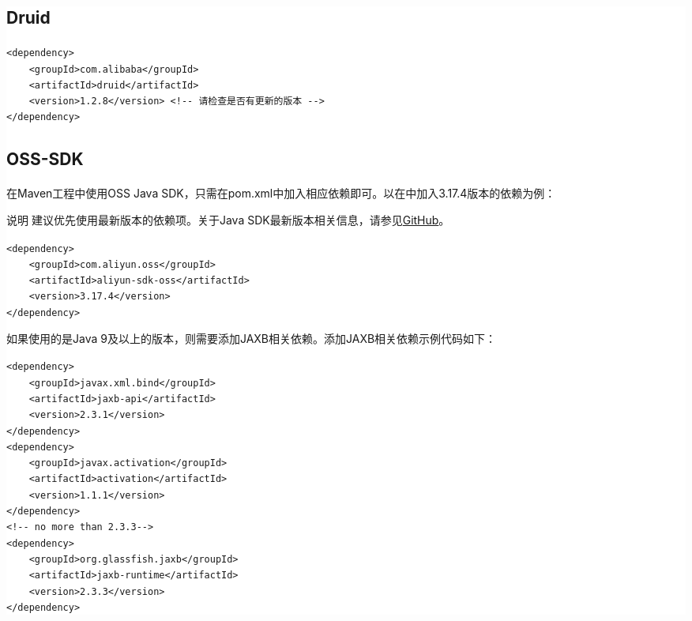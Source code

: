 

## Druid



```
<dependency>
    <groupId>com.alibaba</groupId>
    <artifactId>druid</artifactId>
    <version>1.2.8</version> <!-- 请检查是否有更新的版本 -->
</dependency>
```



## OSS-SDK



在Maven工程中使用OSS Java SDK，只需在pom.xml中加入相应依赖即可。以在中加入3.17.4版本的依赖为例：

说明 建议优先使用最新版本的依赖项。关于Java SDK最新版本相关信息，请参见[GitHub](https://github.com/aliyun/aliyun-oss-java-sdk)。

```
<dependency>
    <groupId>com.aliyun.oss</groupId>
    <artifactId>aliyun-sdk-oss</artifactId>
    <version>3.17.4</version>
</dependency>
```



如果使用的是Java 9及以上的版本，则需要添加JAXB相关依赖。添加JAXB相关依赖示例代码如下：

```
<dependency>
    <groupId>javax.xml.bind</groupId>
    <artifactId>jaxb-api</artifactId>
    <version>2.3.1</version>
</dependency>
<dependency>
    <groupId>javax.activation</groupId>
    <artifactId>activation</artifactId>
    <version>1.1.1</version>
</dependency>
<!-- no more than 2.3.3-->
<dependency>
    <groupId>org.glassfish.jaxb</groupId>
    <artifactId>jaxb-runtime</artifactId>
    <version>2.3.3</version>
</dependency>
```